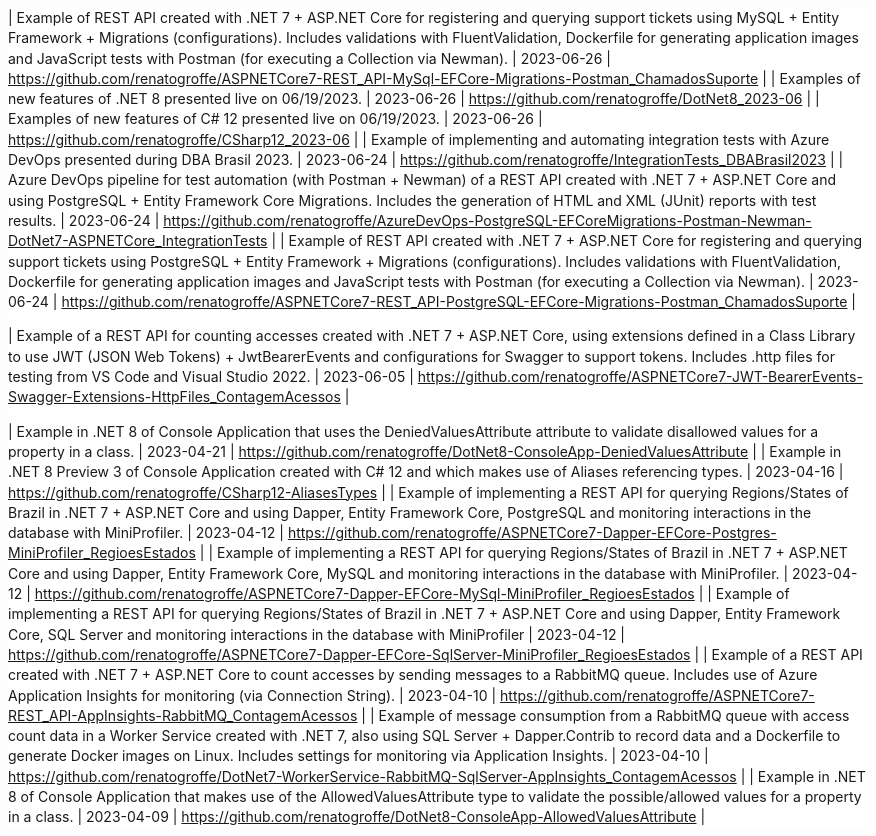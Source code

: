 | Example of REST API created with .NET 7 + ASP.NET Core for registering and querying support tickets using MySQL + Entity Framework + Migrations (configurations). Includes validations with FluentValidation, Dockerfile for generating application images and JavaScript tests with Postman (for executing a Collection via Newman). | 2023-06-26 | https://github.com/renatogroffe/ASPNETCore7-REST_API-MySql-EFCore-Migrations-Postman_ChamadosSuporte |
| Examples of new features of .NET 8 presented live on 06/19/2023. | 2023-06-26 | https://github.com/renatogroffe/DotNet8_2023-06 |
| Examples of new features of C# 12 presented live on 06/19/2023. | 2023-06-26 | https://github.com/renatogroffe/CSharp12_2023-06 |
| Example of implementing and automating integration tests with Azure DevOps presented during DBA Brasil 2023. | 2023-06-24 | https://github.com/renatogroffe/IntegrationTests_DBABrasil2023 |
| Azure DevOps pipeline for test automation (with Postman + Newman) of a REST API created with .NET 7 + ASP.NET Core and using PostgreSQL + Entity Framework Core Migrations. Includes the generation of HTML and XML (JUnit) reports with test results. | 2023-06-24 | https://github.com/renatogroffe/AzureDevOps-PostgreSQL-EFCoreMigrations-Postman-Newman-DotNet7-ASPNETCore_IntegrationTests |
| Example of REST API created with .NET 7 + ASP.NET Core for registering and querying support tickets using PostgreSQL + Entity Framework + Migrations (configurations). Includes validations with FluentValidation, Dockerfile for generating application images and JavaScript tests with Postman (for executing a Collection via Newman). | 2023-06-24 | https://github.com/renatogroffe/ASPNETCore7-REST_API-PostgreSQL-EFCore-Migrations-Postman_ChamadosSuporte |


| Example of a REST API for counting accesses created with .NET 7 + ASP.NET Core, using extensions defined in a Class Library to use JWT (JSON Web Tokens) + JwtBearerEvents and configurations for Swagger to support tokens. Includes .http files for testing from VS Code and Visual Studio 2022. | 2023-06-05 | https://github.com/renatogroffe/ASPNETCore7-JWT-BearerEvents-Swagger-Extensions-HttpFiles_ContagemAcessos |




| Example in .NET 8 of Console Application that uses the DeniedValuesAttribute attribute to validate disallowed values ​​for a property in a class. | 2023-04-21 | https://github.com/renatogroffe/DotNet8-ConsoleApp-DeniedValuesAttribute |
| Example in .NET 8 Preview 3 of Console Application created with C# 12 and which makes use of Aliases referencing types. | 2023-04-16 | https://github.com/renatogroffe/CSharp12-AliasesTypes |
| Example of implementing a REST API for querying Regions/States of Brazil in .NET 7 + ASP.NET Core and using Dapper, Entity Framework Core, PostgreSQL and monitoring interactions in the database with MiniProfiler. | 2023-04-12 | https://github.com/renatogroffe/ASPNETCore7-Dapper-EFCore-Postgres-MiniProfiler_RegioesEstados |
| Example of implementing a REST API for querying Regions/States of Brazil in .NET 7 + ASP.NET Core and using Dapper, Entity Framework Core, MySQL and monitoring interactions in the database with MiniProfiler. | 2023-04-12 | https://github.com/renatogroffe/ASPNETCore7-Dapper-EFCore-MySql-MiniProfiler_RegioesEstados |
| Example of implementing a REST API for querying Regions/States of Brazil in .NET 7 + ASP.NET Core and using Dapper, Entity Framework Core, SQL Server and monitoring interactions in the database with MiniProfiler | 2023-04-12 | https://github.com/renatogroffe/ASPNETCore7-Dapper-EFCore-SqlServer-MiniProfiler_RegioesEstados |
| Example of a REST API created with .NET 7 + ASP.NET Core to count accesses by sending messages to a RabbitMQ queue. Includes use of Azure Application Insights for monitoring (via Connection String). | 2023-04-10 | https://github.com/renatogroffe/ASPNETCore7-REST_API-AppInsights-RabbitMQ_ContagemAcessos |
| Example of message consumption from a RabbitMQ queue with access count data in a Worker Service created with .NET 7, also using SQL Server + Dapper.Contrib to record data and a Dockerfile to generate Docker images on Linux. Includes settings for monitoring via Application Insights. | 2023-04-10 | https://github.com/renatogroffe/DotNet7-WorkerService-RabbitMQ-SqlServer-AppInsights_ContagemAcessos |
| Example in .NET 8 of Console Application that makes use of the AllowedValuesAttribute type to validate the possible/allowed values ​​for a property in a class. | 2023-04-09 | https://github.com/renatogroffe/DotNet8-ConsoleApp-AllowedValuesAttribute |